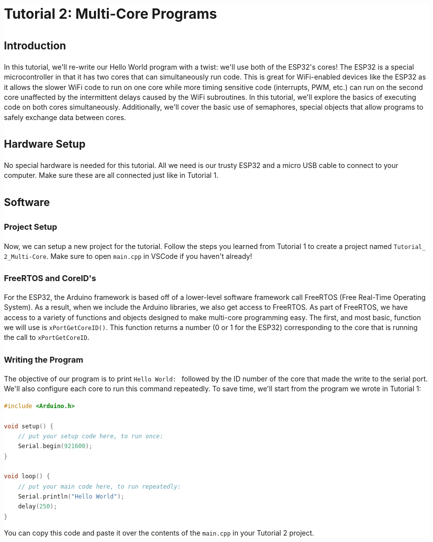 # Tutorial 2: Multi-Core Programs
## Introduction
In this tutorial, we'll re-write our Hello World program with a twist: we'll use both of the ESP32's cores! The ESP32 is a special microcontroller in that it has two cores that can simultaneously run code. This is great for WiFi-enabled devices like the ESP32 as it allows the slower WiFi code to run on one core while more timing sensitive code (interrupts, PWM, etc.) can run on the second core unaffected by the intermittent delays caused by the WiFi subroutines. In this tutorial, we'll explore the basics of executing code on both cores simultaneously. Additionally, we'll cover the basic use of semaphores, special objects that allow programs to safely exchange data between cores.

## Hardware Setup
No special hardware is needed for this tutorial. All we need is our trusty ESP32 and a micro USB cable to connect to your computer. Make sure these are all connected just like in Tutorial 1.

## Software
### Project Setup
Now, we can setup a new project for the tutorial. Follow the steps you learned from Tutorial 1 to create a project named `Tutorial_2_Multi-Core`. Make sure to open `main.cpp` in VSCode if you haven't already!

### FreeRTOS and CoreID's
For the ESP32, the Arduino framework is based off of a lower-level software framework call FreeRTOS (Free Real-Time Operating System). As a result, when we include the Arduino libraries, we also get access to FreeRTOS. As part of FreeRTOS, we have access to a variety of functions and objects designed to make multi-core programming easy. The first, and most basic, function we will use is `xPortGetCoreID()`. This function returns a number (0 or 1 for the ESP32) corresponding to the core that is running the call to `xPortGetCoreID`.

### Writing the Program
The objective of our program is to print `Hello World: ` followed by the ID number of the core that made the write to the serial port. We'll also configure each core to run this command repeatedly. To save time, we'll start from the program we wrote in Tutorial 1:
```c++
#include <Arduino.h>

void setup() {
    // put your setup code here, to run once:
    Serial.begin(921600);
}

void loop() {
    // put your main code here, to run repeatedly:
    Serial.println("Hello World");
    delay(250);
}

```
You can copy this code and paste it over the contents of the `main.cpp` in your Tutorial 2 project.
